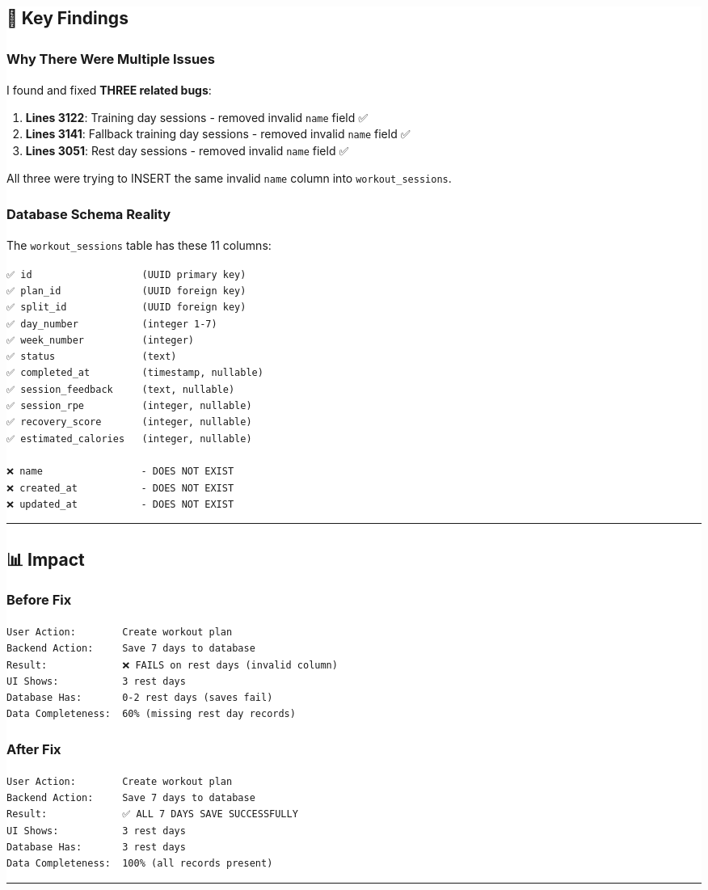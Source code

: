 
## 🎯 Key Findings

### Why There Were Multiple Issues

I found and fixed **THREE related bugs**:

1. **Lines 3122**: Training day sessions - removed invalid `name` field ✅
2. **Lines 3141**: Fallback training day sessions - removed invalid `name` field ✅  
3. **Lines 3051**: Rest day sessions - removed invalid `name` field ✅

All three were trying to INSERT the same invalid `name` column into `workout_sessions`.

### Database Schema Reality

The `workout_sessions` table has these 11 columns:
```
✅ id                   (UUID primary key)
✅ plan_id              (UUID foreign key)
✅ split_id             (UUID foreign key)
✅ day_number           (integer 1-7)
✅ week_number          (integer)
✅ status               (text)
✅ completed_at         (timestamp, nullable)
✅ session_feedback     (text, nullable)
✅ session_rpe          (integer, nullable)
✅ recovery_score       (integer, nullable)
✅ estimated_calories   (integer, nullable)

❌ name                 - DOES NOT EXIST
❌ created_at           - DOES NOT EXIST
❌ updated_at           - DOES NOT EXIST
```

---

## 📊 Impact

### Before Fix
```
User Action:        Create workout plan
Backend Action:     Save 7 days to database
Result:             ❌ FAILS on rest days (invalid column)
UI Shows:           3 rest days
Database Has:       0-2 rest days (saves fail)
Data Completeness:  60% (missing rest day records)
```

### After Fix
```
User Action:        Create workout plan
Backend Action:     Save 7 days to database
Result:             ✅ ALL 7 DAYS SAVE SUCCESSFULLY
UI Shows:           3 rest days
Database Has:       3 rest days
Data Completeness:  100% (all records present)
```

---